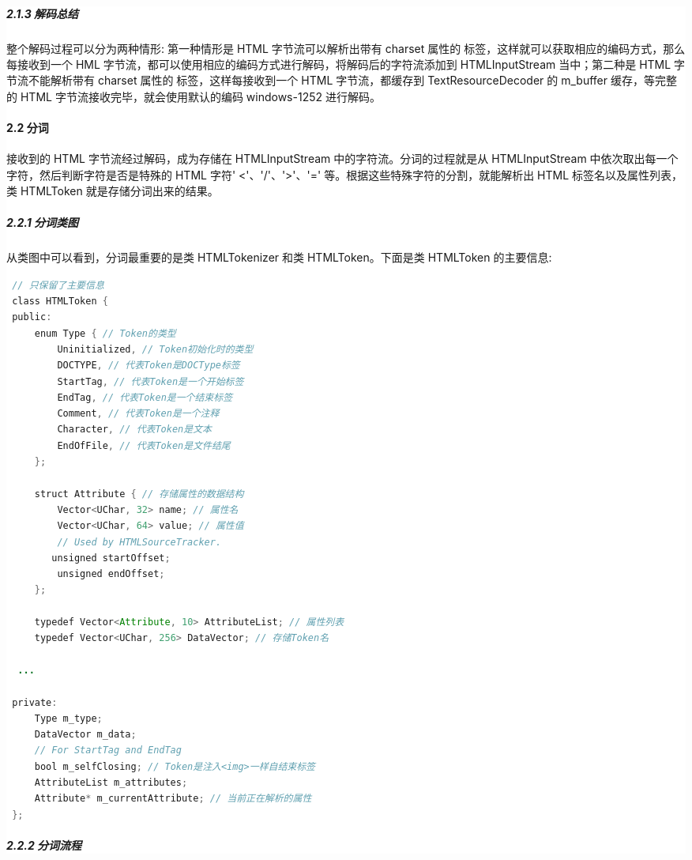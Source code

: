 ##### 2.1.3 解码总结 
整个解码过程可以分为两种情形: 第一种情形是 HTML 字节流可以解析出带有 charset 属性的 <meta> 标签，这样就可以获取相应的编码方式，那么每接收到一个 HML 字节流，都可以使用相应的编码方式进行解码，将解码后的字符流添加到 HTMLInputStream 当中；第二种是 HTML 字节流不能解析带有 charset 属性的 <meta> 标签，这样每接收到一个 HTML 字节流，都缓存到 TextResourceDecoder 的 m_buffer 缓存，等完整的 HTML 字节流接收完毕，就会使用默认的编码 windows-1252 进行解码。 
 
 
#### 2.2 分词 
接收到的 HTML 字节流经过解码，成为存储在 HTMLInputStream 中的字符流。分词的过程就是从 HTMLInputStream 中依次取出每一个字符，然后判断字符是否是特殊的 HTML 字符' <'、'/'、'>'、'=' 等。根据这些特殊字符的分割，就能解析出 HTML 标签名以及属性列表，类 HTMLToken 就是存储分词出来的结果。 
##### 2.2.1 分词类图 
 
从类图中可以看到，分词最重要的是类 HTMLTokenizer 和类 HTMLToken。下面是类 HTMLToken 的主要信息: 
 
 ```java 
  // 只保留了主要信息
 class HTMLToken {
 public:
     enum Type { // Token的类型
         Uninitialized, // Token初始化时的类型
         DOCTYPE, // 代表Token是DOCType标签
         StartTag, // 代表Token是一个开始标签
         EndTag, // 代表Token是一个结束标签
         Comment, // 代表Token是一个注释
         Character, // 代表Token是文本
         EndOfFile, // 代表Token是文件结尾
     };

     struct Attribute { // 存储属性的数据结构
         Vector<UChar, 32> name; // 属性名
         Vector<UChar, 64> value; // 属性值
         // Used by HTMLSourceTracker.
         unsigned startOffset;
         unsigned endOffset;
     };

     typedef Vector<Attribute, 10> AttributeList; // 属性列表
     typedef Vector<UChar, 256> DataVector; // 存储Token名

  ...

 private:
     Type m_type;
     DataVector m_data;
     // For StartTag and EndTag
     bool m_selfClosing; // Token是注入<img>一样自结束标签
     AttributeList m_attributes;
     Attribute* m_currentAttribute; // 当前正在解析的属性
 };

  ``` 
  
##### 2.2.2 分词流程 
 